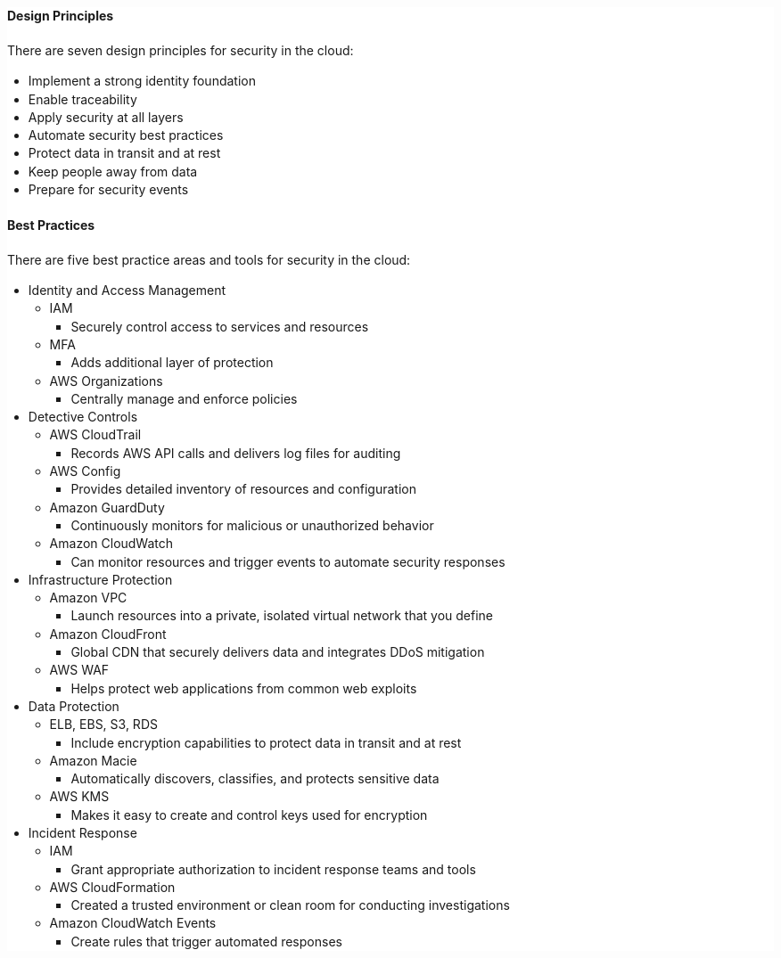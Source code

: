 #### Design Principles

There are seven design principles for security in the cloud:

- Implement a strong identity foundation
- Enable traceability
- Apply security at all layers
- Automate security best practices
- Protect data in transit and at rest
- Keep people away from data
- Prepare for security events

#### Best Practices

There are five best practice areas and tools for security in the cloud:

- Identity and Access Management
  - IAM
    - Securely control access to services and resources
  - MFA
    - Adds additional layer of protection
  - AWS Organizations
    - Centrally manage and enforce policies
- Detective Controls
  - AWS CloudTrail
    - Records AWS API calls and delivers log files for auditing
  - AWS Config
    - Provides detailed inventory of resources and configuration
  - Amazon GuardDuty
    - Continuously monitors for malicious or unauthorized behavior
  - Amazon CloudWatch
    - Can monitor resources and trigger events to automate security responses
- Infrastructure Protection
  - Amazon VPC
    - Launch resources into a private, isolated virtual network that you define
  - Amazon CloudFront
    - Global CDN that securely delivers data and integrates DDoS mitigation
  - AWS WAF
    - Helps protect web applications from common web exploits
- Data Protection
  - ELB, EBS, S3, RDS
    - Include encryption capabilities to protect data in transit and at rest
  - Amazon Macie
    - Automatically discovers, classifies, and protects sensitive data
  - AWS KMS
    - Makes it easy to create and control keys used for encryption
- Incident Response
  - IAM
    - Grant appropriate authorization to incident response teams and tools
  - AWS CloudFormation
    - Created a trusted environment or clean room for conducting investigations
  - Amazon CloudWatch Events
    - Create rules that trigger automated responses
